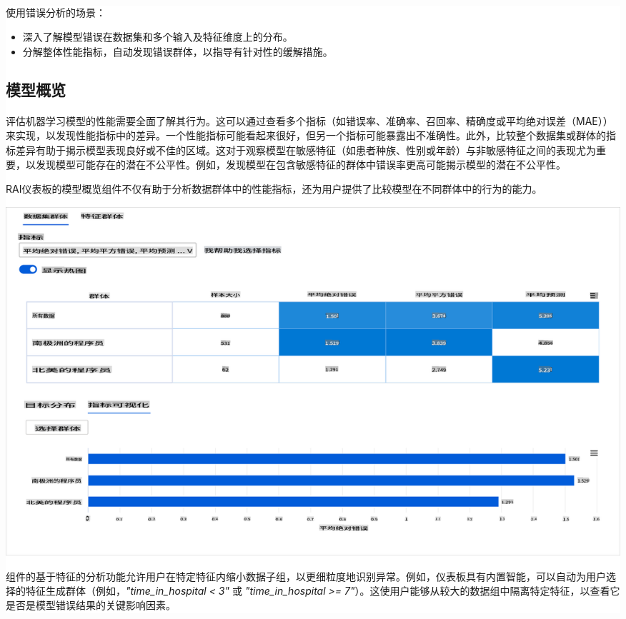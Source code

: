 使用错误分析的场景：

* 深入了解模型错误在数据集和多个输入及特征维度上的分布。
* 分解整体性能指标，自动发现错误群体，以指导有针对性的缓解措施。

## 模型概览

评估机器学习模型的性能需要全面了解其行为。这可以通过查看多个指标（如错误率、准确率、召回率、精确度或平均绝对误差（MAE））来实现，以发现性能指标中的差异。一个性能指标可能看起来很好，但另一个指标可能暴露出不准确性。此外，比较整个数据集或群体的指标差异有助于揭示模型表现良好或不佳的区域。这对于观察模型在敏感特征（如患者种族、性别或年龄）与非敏感特征之间的表现尤为重要，以发现模型可能存在的潜在不公平性。例如，发现模型在包含敏感特征的群体中错误率更高可能揭示模型的潜在不公平性。

RAI仪表板的模型概览组件不仅有助于分析数据群体中的性能指标，还为用户提供了比较模型在不同群体中的行为的能力。

![数据群体 - RAI仪表板中的模型概览](../../../../translated_images/model-overview-dataset-cohorts.dfa463fb527a35a0afc01b7b012fc87bf2cad756763f3652bbd810cac5d6cf33.zh.png)

组件的基于特征的分析功能允许用户在特定特征内缩小数据子组，以更细粒度地识别异常。例如，仪表板具有内置智能，可以自动为用户选择的特征生成群体（例如，*"time_in_hospital < 3"* 或 *"time_in_hospital >= 7"*）。这使用户能够从较大的数据组中隔离特定特征，以查看它是否是模型错误结果的关键影响因素。
